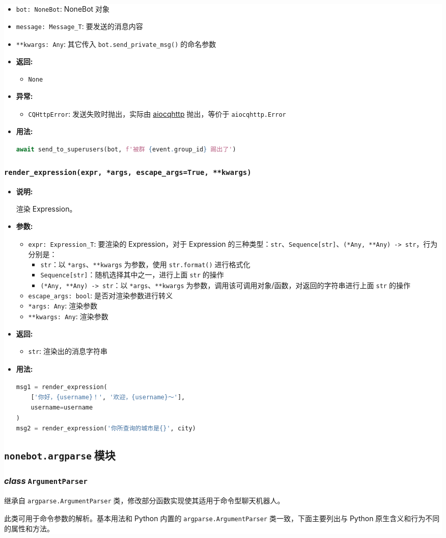   - `bot: NoneBot`: NoneBot 对象
  - `message: Message_T`: 要发送的消息内容
  - `**kwargs: Any`: 其它传入 `bot.send_private_msg()` 的命名参数

- **返回:**

  - `None`

- **异常:**

  - `CQHttpError`: 发送失败时抛出，实际由 [aiocqhttp] 抛出，等价于 `aiocqhttp.Error`

- **用法:**

  ```python
  await send_to_superusers(bot, f'被群 {event.group_id} 踢出了')
  ```

### `render_expression(expr, *args, escape_args=True, **kwargs)`

- **说明:**

  渲染 Expression。

- **参数:**

  - `expr: Expression_T`: 要渲染的 Expression，对于 Expression 的三种类型：`str`、`Sequence[str]`、`(*Any, **Any) -> str`，行为分别是：
    - `str`：以 `*args`、`**kwargs` 为参数，使用 `str.format()` 进行格式化
    - `Sequence[str]`：随机选择其中之一，进行上面 `str` 的操作
    - `(*Any, **Any) -> str`：以 `*args`、`**kwargs` 为参数，调用该可调用对象/函数，对返回的字符串进行上面 `str` 的操作
  - `escape_args: bool`: 是否对渲染参数进行转义
  - `*args: Any`: 渲染参数
  - `**kwargs: Any`: 渲染参数

- **返回:**

  - `str`: 渲染出的消息字符串

- **用法:**

  ```python
  msg1 = render_expression(
      ['你好，{username}！', '欢迎，{username}～'],
      username=username
  )
  msg2 = render_expression('你所查询的城市是{}', city)
  ```

## `nonebot.argparse` 模块

### _class_ `ArgumentParser`

继承自 `argparse.ArgumentParser` 类，修改部分函数实现使其适用于命令型聊天机器人。

此类可用于命令参数的解析。基本用法和 Python 内置的 `argparse.ArgumentParser` 类一致，下面主要列出与 Python 原生含义和行为不同的属性和方法。


[aiocqhttp]: https://github.com/nonebot/aiocqhttp/